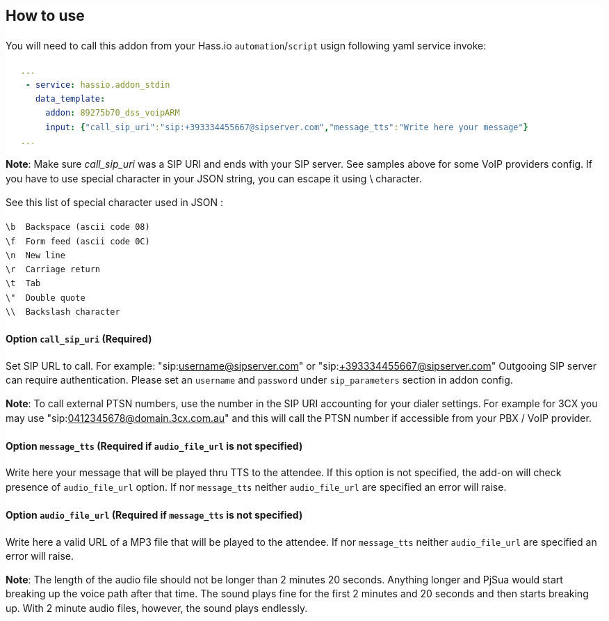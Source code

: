 
## How to use

You will need to call this addon from your Hass.io `automation`/`script` usign following yaml service invoke:

```yaml
   ...
    - service: hassio.addon_stdin
      data_template:
        addon: 89275b70_dss_voipARM
        input: {"call_sip_uri":"sip:+393334455667@sipserver.com","message_tts":"Write here your message"}
   ...
```
**Note**: Make sure _call_sip_uri_ was a SIP URI and ends with your SIP server. See samples above for some VoIP providers config.
If you have to use special character in your JSON string, you can escape it using \ character.

See this list of special character used in JSON :
```
\b  Backspace (ascii code 08)
\f  Form feed (ascii code 0C)
\n  New line
\r  Carriage return
\t  Tab
\"  Double quote
\\  Backslash character
```

#### Option `call_sip_uri` (Required)

Set SIP URL to call. For example: "sip:username@sipserver.com" or "sip:+393334455667@sipserver.com"
Outgooing SIP server can require authentication. Please set an `username` and `password` under `sip_parameters` section in addon config.

**Note**: To call external PTSN numbers, use the number in the SIP URI accounting for your dialer settings. For example for 3CX you may use "sip:0412345678@domain.3cx.com.au" and this will call the PTSN number if accessible from your PBX / VoIP provider.

#### Option `message_tts` (Required if `audio_file_url` is not specified)

Write here your message that will be played thru TTS to the attendee. If this option is not specified, the add-on will check presence of `audio_file_url` option. If nor `message_tts` neither `audio_file_url` are specified an error will raise.

#### Option `audio_file_url` (Required if `message_tts` is not specified)

Write here a valid URL of a MP3 file that will be played to the attendee. If nor `message_tts` neither `audio_file_url` are specified an error will raise.

**Note**: The length of the audio file should not be longer than 2 minutes 20 seconds. Anything longer and PjSua would start breaking up the voice path after that time. The sound plays fine for the first 2 minutes and 20 seconds and then starts breaking up. With 2 minute audio files, however, the sound plays endlessly. 
